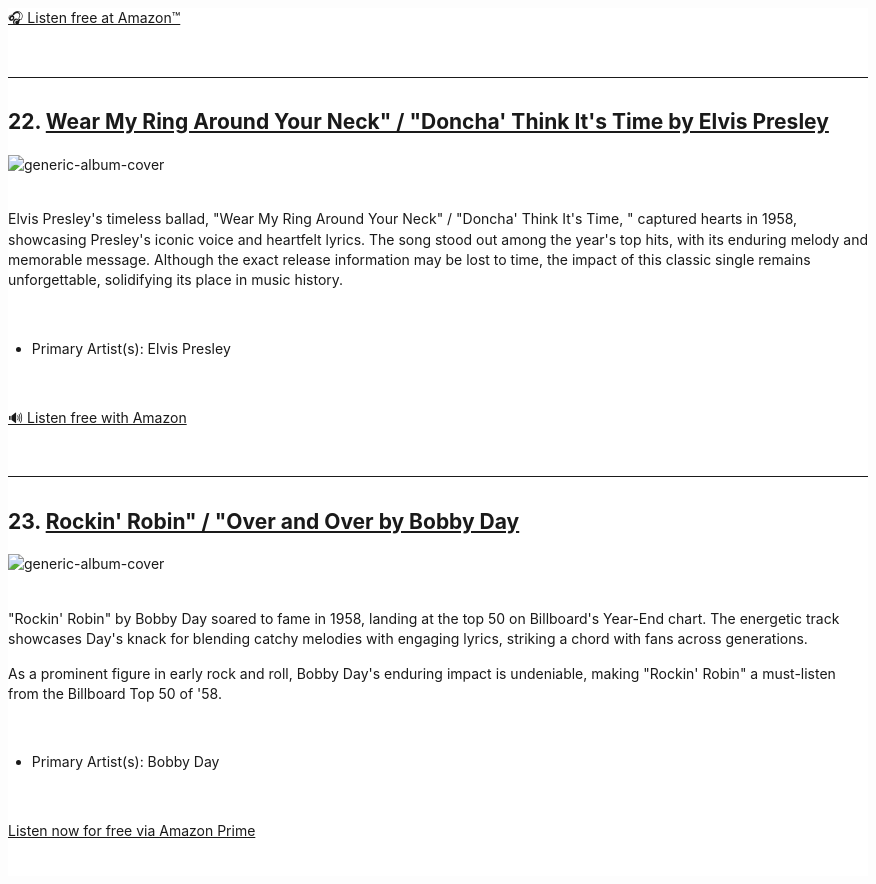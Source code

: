[🎧 Listen free at Amazon™](https://serp.ly/amazonprime)

<br>

<hr>

## 22. [Wear My Ring Around Your Neck" / "Doncha' Think It's Time by Elvis Presley](https://serp.ly/amazon/Wear+My+Ring+Around+Your+Neck%22+%2F+%22Doncha%27+Think+It%27s+Time+by+Elvis+Presley?i=digital-music)

<div class="image"><img alt="generic-album-cover" height="540" src="https://imagedelivery.net/vy2bglCGN6hEeWOnSe2c7A/generic-album-cover/h=540,fit=pad,background=black"/></div>

<br>

Elvis Presley's timeless ballad, "Wear My Ring Around Your Neck" / "Doncha' Think It's Time, " captured hearts in 1958, showcasing Presley's iconic voice and heartfelt lyrics. The song stood out among the year's top hits, with its enduring melody and memorable message. Although the exact release information may be lost to time, the impact of this classic single remains unforgettable, solidifying its place in music history.

<br>

- Primary Artist(s): Elvis Presley

<br>

[🔊 Listen free with Amazon](https://serp.ly/amazonprime)

<br>

<hr>

## 23. [Rockin' Robin" / "Over and Over by Bobby Day](https://serp.ly/amazon/Rockin%27+Robin%22+%2F+%22Over+and+Over+by+Bobby+Day?i=digital-music)

<div class="image"><img alt="generic-album-cover" height="540" src="https://imagedelivery.net/vy2bglCGN6hEeWOnSe2c7A/generic-album-cover/h=540,fit=pad,background=black"/></div>

<br>

"Rockin' Robin" by Bobby Day soared to fame in 1958, landing at the top 50 on Billboard's Year-End chart. The energetic track showcases Day's knack for blending catchy melodies with engaging lyrics, striking a chord with fans across generations.

As a prominent figure in early rock and roll, Bobby Day's enduring impact is undeniable, making "Rockin' Robin" a must-listen from the Billboard Top 50 of '58.

<br>

- Primary Artist(s): Bobby Day

<br>

[Listen now for free via Amazon Prime](https://serp.ly/amazonprime)

<br>
